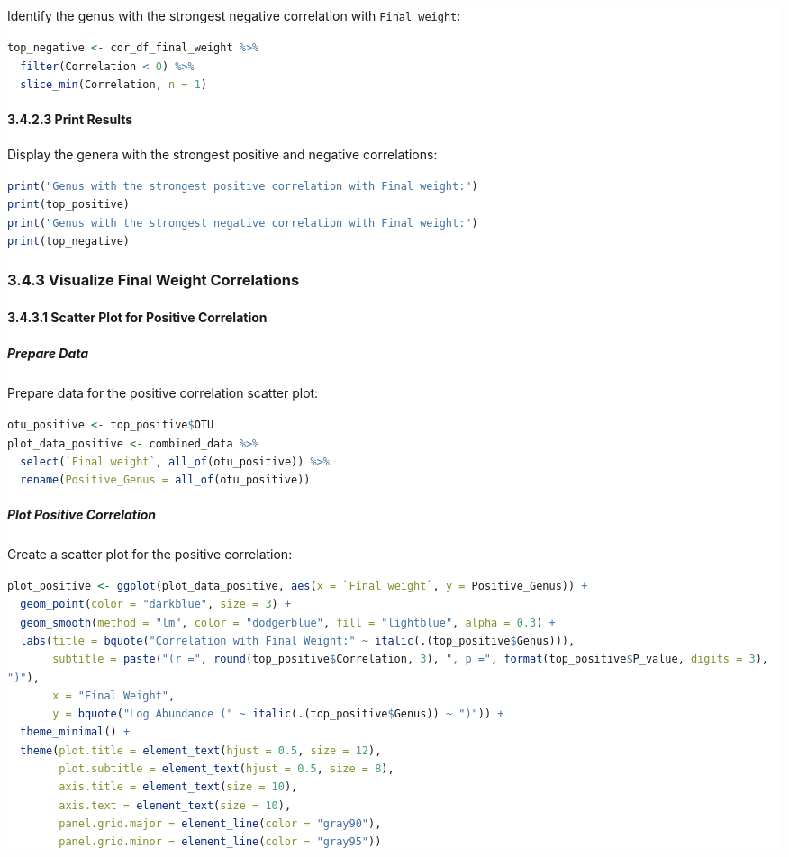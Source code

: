 Identify the genus with the strongest negative correlation with `Final weight`:

```r
top_negative <- cor_df_final_weight %>%
  filter(Correlation < 0) %>%
  slice_min(Correlation, n = 1)
```

#### 3.4.2.3 Print Results

Display the genera with the strongest positive and negative correlations:

```r
print("Genus with the strongest positive correlation with Final weight:")
print(top_positive)
print("Genus with the strongest negative correlation with Final weight:")
print(top_negative)
```

### 3.4.3 Visualize Final Weight Correlations

#### 3.4.3.1 Scatter Plot for Positive Correlation

##### Prepare Data

Prepare data for the positive correlation scatter plot:

```r
otu_positive <- top_positive$OTU
plot_data_positive <- combined_data %>%
  select(`Final weight`, all_of(otu_positive)) %>%
  rename(Positive_Genus = all_of(otu_positive))
```

##### Plot Positive Correlation

Create a scatter plot for the positive correlation:

```r
plot_positive <- ggplot(plot_data_positive, aes(x = `Final weight`, y = Positive_Genus)) +
  geom_point(color = "darkblue", size = 3) +
  geom_smooth(method = "lm", color = "dodgerblue", fill = "lightblue", alpha = 0.3) +
  labs(title = bquote("Correlation with Final Weight:" ~ italic(.(top_positive$Genus))),
       subtitle = paste("(r =", round(top_positive$Correlation, 3), ", p =", format(top_positive$P_value, digits = 3), ")"),
       x = "Final Weight", 
       y = bquote("Log Abundance (" ~ italic(.(top_positive$Genus)) ~ ")")) +
  theme_minimal() +
  theme(plot.title = element_text(hjust = 0.5, size = 12),
        plot.subtitle = element_text(hjust = 0.5, size = 8),
        axis.title = element_text(size = 10),
        axis.text = element_text(size = 10),
        panel.grid.major = element_line(color = "gray90"),
        panel.grid.minor = element_line(color = "gray95"))
```
